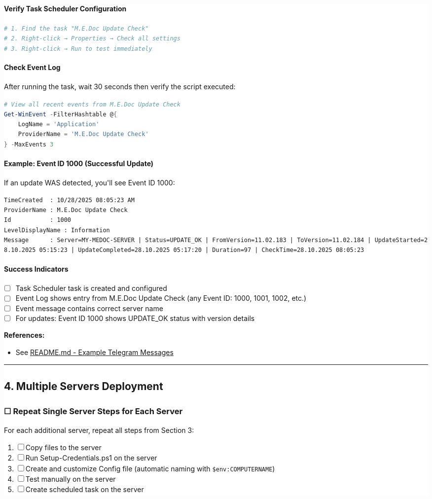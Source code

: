 #### Verify Task Scheduler Configuration

```powershell
# 1. Find the task "M.E.Doc Update Check"
# 2. Right-click → Properties → Check all settings
# 3. Right-click → Run to test immediately
```

#### Check Event Log

After running the task, wait 30 seconds then verify the script executed:

```powershell
# View all recent events from M.E.Doc Update Check
Get-WinEvent -FilterHashtable @{
    LogName = 'Application'
    ProviderName = 'M.E.Doc Update Check'
} -MaxEvents 3
```

#### Example: Event ID 1000 (Successful Update)

If an update WAS detected, you'll see Event ID 1000:

```text
TimeCreated  : 10/28/2025 08:05:23 AM
ProviderName : M.E.Doc Update Check
Id           : 1000
LevelDisplayName : Information
Message      : Server=MY-MEDOC-SERVER | Status=UPDATE_OK | FromVersion=11.02.183 | ToVersion=11.02.184 | UpdateStarted=28.10.2025 05:15:23 | UpdateCompleted=28.10.2025 05:17:20 | Duration=97 | CheckTime=28.10.2025 08:05:23
```

#### Success Indicators

- ☐ Task Scheduler task is created and configured
- ☐ Event Log shows entry from M.E.Doc Update Check (any Event ID: 1000, 1001, 1002, etc.)
- ☐ Event message contains correct server name
- ☐ For updates: Event ID 1000 shows UPDATE_OK status with version details

**References:**

- See [README.md - Example Telegram Messages](README.md#example-telegram-messages)

---

## 4. Multiple Servers Deployment

### ☐ Repeat Single Server Steps for Each Server

For each additional server, repeat all steps from Section 3:

1. ☐ Copy files to the server
2. ☐ Run Setup-Credentials.ps1 on the server
3. ☐ Create and customize Config file (automatic naming with `$env:COMPUTERNAME`)
4. ☐ Test manually on the server
5. ☐ Create scheduled task on the server
